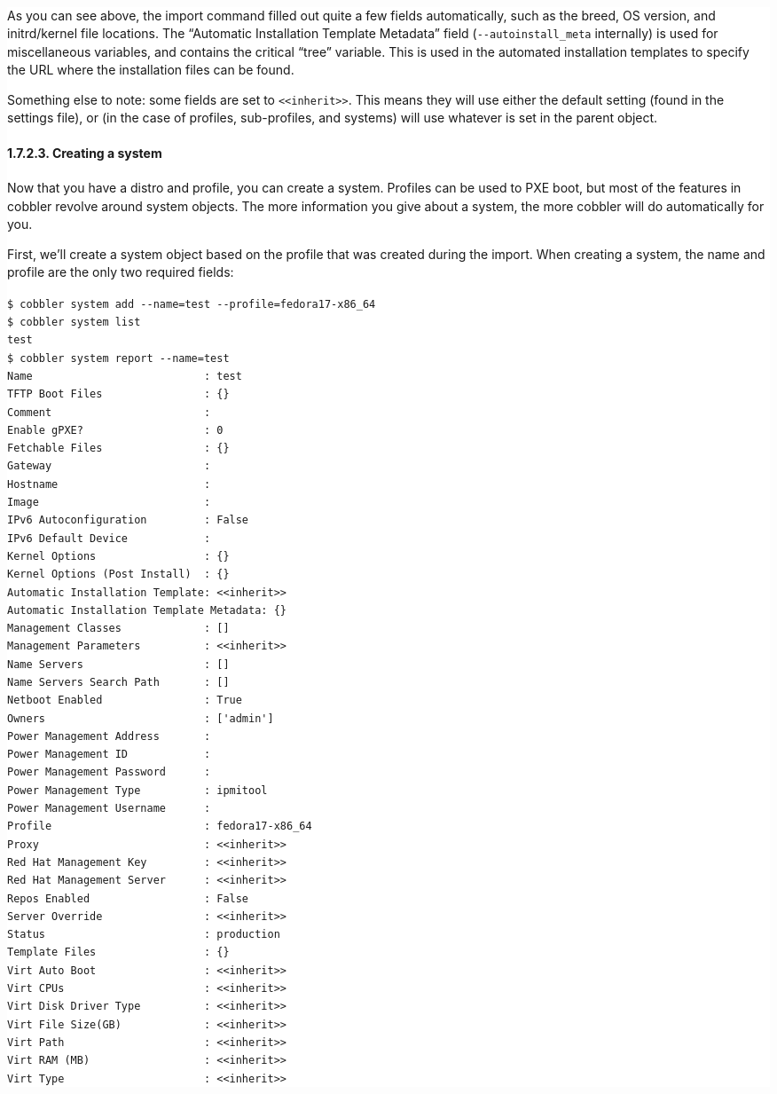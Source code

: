 As you can see above, the import command filled out quite a few fields automatically, such as the breed, OS version, and initrd/kernel file locations. The “Automatic Installation Template Metadata” field (`--autoinstall_meta` internally) is used for miscellaneous variables, and contains the critical “tree” variable. This is used in the automated installation templates to specify the URL where the installation files can be found.

Something else to note: some fields are set to `<<inherit>>`. This means they will use either the default setting (found in the settings file), or (in the case of profiles, sub-profiles, and systems) will use whatever is set in the parent object.

#### 1.7.2.3. Creating a system

Now that you have a distro and profile, you can create a system. Profiles can be used to PXE boot, but most of the features in cobbler revolve around system objects. The more information you give about a system, the more cobbler will do automatically for you.

First, we’ll create a system object based on the profile that was created during the import. When creating a system, the name and profile are the only two required fields:

```
$ cobbler system add --name=test --profile=fedora17-x86_64
$ cobbler system list
test
$ cobbler system report --name=test
Name                           : test
TFTP Boot Files                : {}
Comment                        :
Enable gPXE?                   : 0
Fetchable Files                : {}
Gateway                        :
Hostname                       :
Image                          :
IPv6 Autoconfiguration         : False
IPv6 Default Device            :
Kernel Options                 : {}
Kernel Options (Post Install)  : {}
Automatic Installation Template: <<inherit>>
Automatic Installation Template Metadata: {}
Management Classes             : []
Management Parameters          : <<inherit>>
Name Servers                   : []
Name Servers Search Path       : []
Netboot Enabled                : True
Owners                         : ['admin']
Power Management Address       :
Power Management ID            :
Power Management Password      :
Power Management Type          : ipmitool
Power Management Username      :
Profile                        : fedora17-x86_64
Proxy                          : <<inherit>>
Red Hat Management Key         : <<inherit>>
Red Hat Management Server      : <<inherit>>
Repos Enabled                  : False
Server Override                : <<inherit>>
Status                         : production
Template Files                 : {}
Virt Auto Boot                 : <<inherit>>
Virt CPUs                      : <<inherit>>
Virt Disk Driver Type          : <<inherit>>
Virt File Size(GB)             : <<inherit>>
Virt Path                      : <<inherit>>
Virt RAM (MB)                  : <<inherit>>
Virt Type                      : <<inherit>>
```
